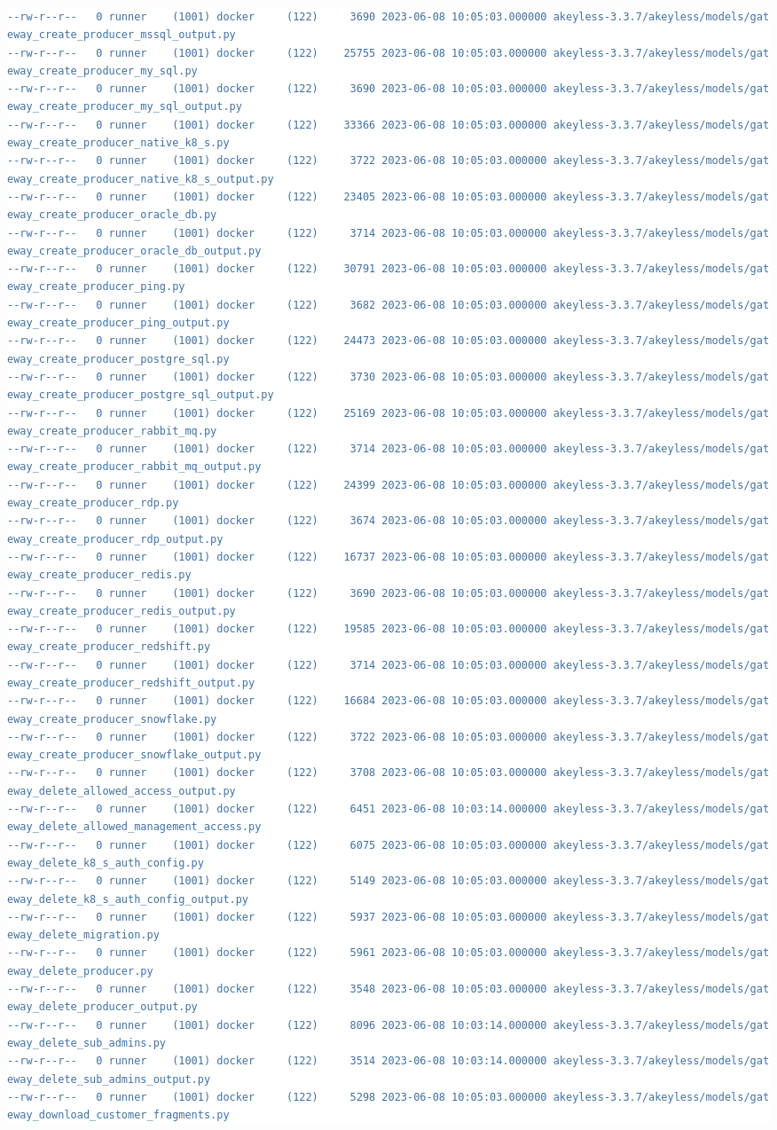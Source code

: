 ```diff
--rw-r--r--   0 runner    (1001) docker     (122)     3690 2023-06-08 10:05:03.000000 akeyless-3.3.7/akeyless/models/gateway_create_producer_mssql_output.py
--rw-r--r--   0 runner    (1001) docker     (122)    25755 2023-06-08 10:05:03.000000 akeyless-3.3.7/akeyless/models/gateway_create_producer_my_sql.py
--rw-r--r--   0 runner    (1001) docker     (122)     3690 2023-06-08 10:05:03.000000 akeyless-3.3.7/akeyless/models/gateway_create_producer_my_sql_output.py
--rw-r--r--   0 runner    (1001) docker     (122)    33366 2023-06-08 10:05:03.000000 akeyless-3.3.7/akeyless/models/gateway_create_producer_native_k8_s.py
--rw-r--r--   0 runner    (1001) docker     (122)     3722 2023-06-08 10:05:03.000000 akeyless-3.3.7/akeyless/models/gateway_create_producer_native_k8_s_output.py
--rw-r--r--   0 runner    (1001) docker     (122)    23405 2023-06-08 10:05:03.000000 akeyless-3.3.7/akeyless/models/gateway_create_producer_oracle_db.py
--rw-r--r--   0 runner    (1001) docker     (122)     3714 2023-06-08 10:05:03.000000 akeyless-3.3.7/akeyless/models/gateway_create_producer_oracle_db_output.py
--rw-r--r--   0 runner    (1001) docker     (122)    30791 2023-06-08 10:05:03.000000 akeyless-3.3.7/akeyless/models/gateway_create_producer_ping.py
--rw-r--r--   0 runner    (1001) docker     (122)     3682 2023-06-08 10:05:03.000000 akeyless-3.3.7/akeyless/models/gateway_create_producer_ping_output.py
--rw-r--r--   0 runner    (1001) docker     (122)    24473 2023-06-08 10:05:03.000000 akeyless-3.3.7/akeyless/models/gateway_create_producer_postgre_sql.py
--rw-r--r--   0 runner    (1001) docker     (122)     3730 2023-06-08 10:05:03.000000 akeyless-3.3.7/akeyless/models/gateway_create_producer_postgre_sql_output.py
--rw-r--r--   0 runner    (1001) docker     (122)    25169 2023-06-08 10:05:03.000000 akeyless-3.3.7/akeyless/models/gateway_create_producer_rabbit_mq.py
--rw-r--r--   0 runner    (1001) docker     (122)     3714 2023-06-08 10:05:03.000000 akeyless-3.3.7/akeyless/models/gateway_create_producer_rabbit_mq_output.py
--rw-r--r--   0 runner    (1001) docker     (122)    24399 2023-06-08 10:05:03.000000 akeyless-3.3.7/akeyless/models/gateway_create_producer_rdp.py
--rw-r--r--   0 runner    (1001) docker     (122)     3674 2023-06-08 10:05:03.000000 akeyless-3.3.7/akeyless/models/gateway_create_producer_rdp_output.py
--rw-r--r--   0 runner    (1001) docker     (122)    16737 2023-06-08 10:05:03.000000 akeyless-3.3.7/akeyless/models/gateway_create_producer_redis.py
--rw-r--r--   0 runner    (1001) docker     (122)     3690 2023-06-08 10:05:03.000000 akeyless-3.3.7/akeyless/models/gateway_create_producer_redis_output.py
--rw-r--r--   0 runner    (1001) docker     (122)    19585 2023-06-08 10:05:03.000000 akeyless-3.3.7/akeyless/models/gateway_create_producer_redshift.py
--rw-r--r--   0 runner    (1001) docker     (122)     3714 2023-06-08 10:05:03.000000 akeyless-3.3.7/akeyless/models/gateway_create_producer_redshift_output.py
--rw-r--r--   0 runner    (1001) docker     (122)    16684 2023-06-08 10:05:03.000000 akeyless-3.3.7/akeyless/models/gateway_create_producer_snowflake.py
--rw-r--r--   0 runner    (1001) docker     (122)     3722 2023-06-08 10:05:03.000000 akeyless-3.3.7/akeyless/models/gateway_create_producer_snowflake_output.py
--rw-r--r--   0 runner    (1001) docker     (122)     3708 2023-06-08 10:05:03.000000 akeyless-3.3.7/akeyless/models/gateway_delete_allowed_access_output.py
--rw-r--r--   0 runner    (1001) docker     (122)     6451 2023-06-08 10:03:14.000000 akeyless-3.3.7/akeyless/models/gateway_delete_allowed_management_access.py
--rw-r--r--   0 runner    (1001) docker     (122)     6075 2023-06-08 10:05:03.000000 akeyless-3.3.7/akeyless/models/gateway_delete_k8_s_auth_config.py
--rw-r--r--   0 runner    (1001) docker     (122)     5149 2023-06-08 10:05:03.000000 akeyless-3.3.7/akeyless/models/gateway_delete_k8_s_auth_config_output.py
--rw-r--r--   0 runner    (1001) docker     (122)     5937 2023-06-08 10:05:03.000000 akeyless-3.3.7/akeyless/models/gateway_delete_migration.py
--rw-r--r--   0 runner    (1001) docker     (122)     5961 2023-06-08 10:05:03.000000 akeyless-3.3.7/akeyless/models/gateway_delete_producer.py
--rw-r--r--   0 runner    (1001) docker     (122)     3548 2023-06-08 10:05:03.000000 akeyless-3.3.7/akeyless/models/gateway_delete_producer_output.py
--rw-r--r--   0 runner    (1001) docker     (122)     8096 2023-06-08 10:03:14.000000 akeyless-3.3.7/akeyless/models/gateway_delete_sub_admins.py
--rw-r--r--   0 runner    (1001) docker     (122)     3514 2023-06-08 10:03:14.000000 akeyless-3.3.7/akeyless/models/gateway_delete_sub_admins_output.py
--rw-r--r--   0 runner    (1001) docker     (122)     5298 2023-06-08 10:05:03.000000 akeyless-3.3.7/akeyless/models/gateway_download_customer_fragments.py
```